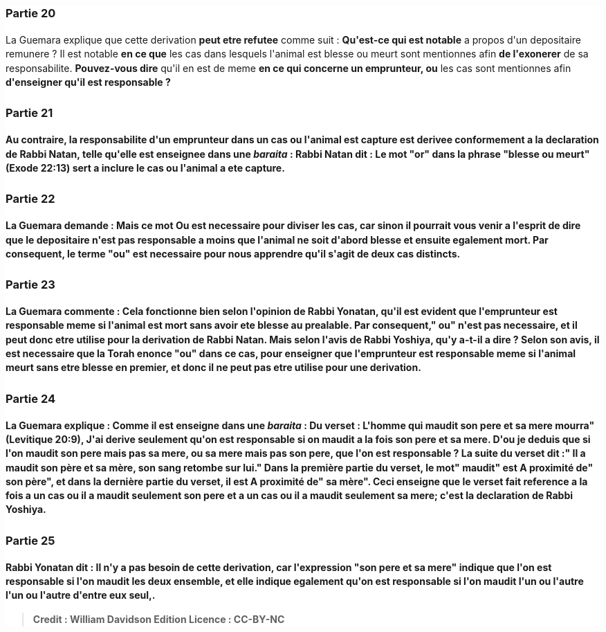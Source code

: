 ### Partie 20
La Guemara explique que cette derivation <b>peut etre refutee</b> comme suit : <b>Qu'est-ce qui est notable</b> a propos d'un depositaire remunere ?</b> Il est notable <b>en ce que</b> les cas dans lesquels l'animal est blesse ou meurt sont mentionnes afin <b>de l'exonerer</b> de sa responsabilite. <b>Pouvez-vous dire</b> qu'il en est de meme <b>en ce qui concerne un emprunteur, ou</b> les cas sont mentionnes afin <b>d'enseigner qu'il <b>est responsable ?</b>

### Partie 21
<b>Au contraire,</b> la responsabilite d'un emprunteur dans un cas ou l'animal est capture est derivee <b>conformement</b> a la declaration de <b>Rabbi Natan, telle qu'elle est enseignee</b> dans une <i>baraita</i> : <b>Rabbi Natan dit :</b> Le mot <b>"or"</b> dans la phrase "blesse ou meurt" (Exode 22:13) sert <b>a inclure</b> le cas ou l'animal a ete <b>capture.</b>

### Partie 22
La Guemara demande : Mais <b>ce mot <b>Ou</b> est necessaire</b> pour <b>diviser</b> les cas, <b>car</b> sinon <b>il pourrait vous venir a l'esprit de dire</b> que le depositaire <b>n'est pas responsable a moins que</b> l'animal ne soit d'abord <b>blesse et</b> ensuite egalement <b>mort.</b> Par consequent, le terme "ou" est necessaire pour <b>nous apprendre</b> qu'il s'agit de deux cas distincts.

### Partie 23
La Guemara commente : <b>Cela fonctionne bien selon</b> l'opinion de <b>Rabbi Yonatan,</b> qu'il est evident que l'emprunteur est responsable meme si l'animal est mort sans avoir ete blesse au prealable. Par consequent," ou" n'est pas necessaire, et il peut donc etre utilise pour la derivation de Rabbi Natan. <b>Mais selon</b> l'avis de <b>Rabbi Yoshiya, qu'y a-t-il a dire ?</b> Selon son avis, il est necessaire que la Torah enonce "ou" dans ce cas, pour enseigner que l'emprunteur est responsable meme si l'animal meurt sans etre blesse en premier, et donc il ne peut pas etre utilise pour une derivation.

### Partie 24
La Guemara explique : <b>Comme il est enseigne</b> dans une <i>baraita</i> : Du verset : <b>L'homme qui maudit son pere et sa mere</b> mourra" (Levitique 20:9), <b>J'ai</b> derive <b>seulement</b> qu'on est responsable si on maudit a la fois <b>son pere et sa mere. D'ou</b> je deduis que si l'on maudit <b>son pere mais pas sa mere,</b> ou <b>sa mere mais pas son pere,</b> que l'on est responsable ? La suite du <b>verset dit :" Il a maudit son père et sa mère, son sang retombe sur lui." Dans la première partie du verset, le mot" maudit" est A proximité de" son père", et dans la dernière partie du verset, il est A proximité de" sa mère". Ceci enseigne que le verset fait reference a la fois a un cas ou <b>il a maudit</b> seulement <b>son pere</b> et a un cas ou <b>il a maudit</b> seulement <b>sa mere;</b> c'est <b>la declaration de Rabbi Yoshiya.</b>

### Partie 25
<b>Rabbi Yonatan dit :</b> Il n'y a pas besoin de cette derivation, car l'expression "son pere et sa mere" <b>indique</b> que l'on est responsable si l'on maudit <b>les deux ensemble, et elle</b> indique egalement <b>qu'on est responsable si l'on maudit l'un ou l'autre <b>l'un ou l'autre</b> d'entre eux <b>seul,</b>.

>Credit : William Davidson Edition
>Licence : CC-BY-NC